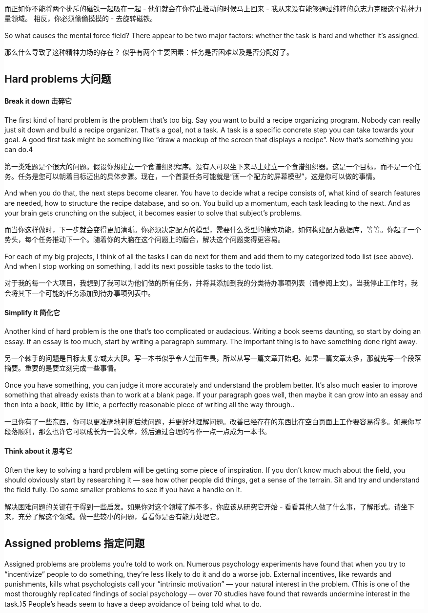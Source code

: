 而正如你不能将两个排斥的磁铁一起吸在一起 - 他们就会在你停止推动的时候马上回来 - 我从来没有能够通过纯粹的意志力克服这个精神力量领域。 相反，你必须偷偷摸摸的 - 去旋转磁铁。

So what causes the mental force field? There appear to be two major factors: whether the task is hard and whether it’s assigned.

那么什么导致了这种精神力场的存在？ 似乎有两个主要因素：任务是否困难以及是否分配好了。

## Hard problems 大问题
#### Break it down 击碎它
The first kind of hard problem is the problem that’s too big. Say you want to build a recipe organizing program. Nobody can really just sit down and build a recipe organizer. That’s a goal, not a task. A task is a specific concrete step you can take towards your goal. A good first task might be something like “draw a mockup of the screen that displays a recipe”. Now that’s something you can do.4

第一类难题是个很大的问题。假设你想建立一个食谱组织程序。没有人可以坐下来马上建立一个食谱组织器。这是一个目标，而不是一个任务。任务是您可以朝着目标迈出的具体步骤。现在，一个首要任务可能就是“画一个配方的屏幕模型”，这是你可以做的事情。

And when you do that, the next steps become clearer. You have to decide what a recipe consists of, what kind of search features are needed, how to structure the recipe database, and so on. You build up a momentum, each task leading to the next. And as your brain gets crunching on the subject, it becomes easier to solve that subject’s problems.

而当你这样做时，下一步就会变得更加清晰。你必须决定配方的模型，需要什么类型的搜索功能，如何构建配方数据库，等等。你起了一个势头，每个任务推动下一个。随着你的大脑在这个问题上的磨合，解决这个问题变得更容易。

For each of my big projects, I think of all the tasks I can do next for them and add them to my categorized todo list (see above). And when I stop working on something, I add its next possible tasks to the todo list.

对于我的每一个大项目，我想到了我可以为他们做的所有任务，并将其添加到我的分类待办事项列表（请参阅上文）。当我停止工作时，我会将其下一个可能的任务添加到待办事项列表中。

#### Simplify it 简化它
Another kind of hard problem is the one that’s too complicated or audacious. Writing a book seems daunting, so start by doing an essay. If an essay is too much, start by writing a paragraph summary. The important thing is to have something done right away.

另一个棘手的问题是目标太复杂或太大胆。写一本书似乎令人望而生畏，所以从写一篇文章开始吧。如果一篇文章太多，那就先写一个段落摘要。重要的是要立刻完成一些事情。

Once you have something, you can judge it more accurately and understand the problem better. It’s also much easier to improve something that already exists than to work at a blank page. If your paragraph goes well, then maybe it can grow into an essay and then into a book, little by little, a perfectly reasonable piece of writing all the way through..

一旦你有了一些东西，你可以更准确地判断后续问题，并更好地理解问题。改善已经存在的东西比在空白页面上工作要容易得多。如果你写段落顺利，那么也许它可以成长为一篇文章，然后通过合理的写作一点一点成为一本书。

#### Think about it 思考它
Often the key to solving a hard problem will be getting some piece of inspiration. If you don’t know much about the field, you should obviously start by researching it — see how other people did things, get a sense of the terrain. Sit and try and understand the field fully. Do some smaller problems to see if you have a handle on it.

解决困难问题的关键在于得到一些启发。如果你对这个领域了解不多，你应该从研究它开始 - 看看其他人做了什么事，了解形式。请坐下来，充分了解这个领域。做一些较小的问题，看看你是否有能力处理它。

## Assigned problems 指定问题
Assigned problems are problems you’re told to work on. Numerous psychology experiments have found that when you try to “incentivize” people to do something, they’re less likely to do it and do a worse job. External incentives, like rewards and punishments, kills what psychologists call your “intrinsic motivation” — your natural interest in the problem. (This is one of the most thoroughly replicated findings of social psychology — over 70 studies have found that rewards undermine interest in the task.)5 People’s heads seem to have a deep avoidance of being told what to do.
